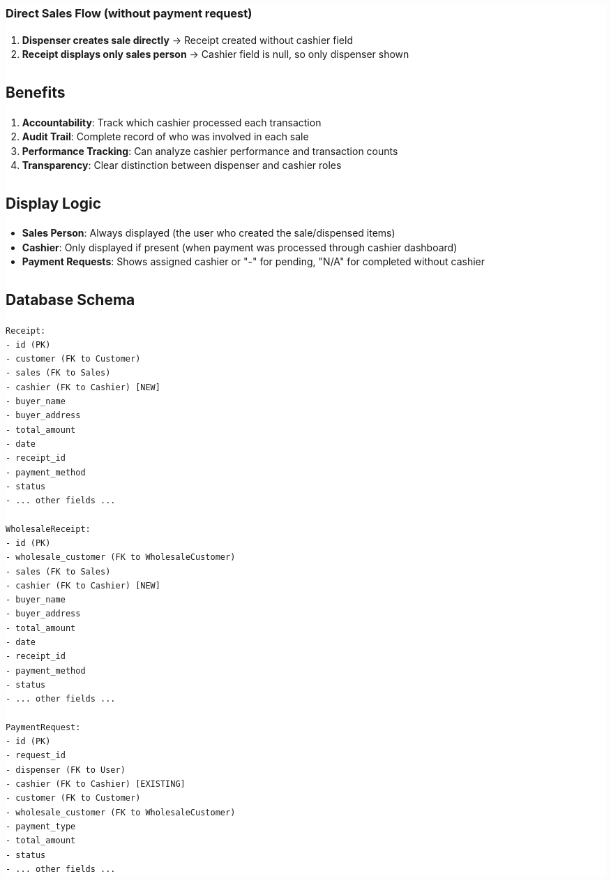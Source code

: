 ### Direct Sales Flow (without payment request)
1. **Dispenser creates sale directly** → Receipt created without cashier field
2. **Receipt displays only sales person** → Cashier field is null, so only dispenser shown

## Benefits

1. **Accountability**: Track which cashier processed each transaction
2. **Audit Trail**: Complete record of who was involved in each sale
3. **Performance Tracking**: Can analyze cashier performance and transaction counts
4. **Transparency**: Clear distinction between dispenser and cashier roles

## Display Logic

- **Sales Person**: Always displayed (the user who created the sale/dispensed items)
- **Cashier**: Only displayed if present (when payment was processed through cashier dashboard)
- **Payment Requests**: Shows assigned cashier or "-" for pending, "N/A" for completed without cashier

## Database Schema

```
Receipt:
- id (PK)
- customer (FK to Customer)
- sales (FK to Sales)
- cashier (FK to Cashier) [NEW]
- buyer_name
- buyer_address
- total_amount
- date
- receipt_id
- payment_method
- status
- ... other fields ...

WholesaleReceipt:
- id (PK)
- wholesale_customer (FK to WholesaleCustomer)
- sales (FK to Sales)
- cashier (FK to Cashier) [NEW]
- buyer_name
- buyer_address
- total_amount
- date
- receipt_id
- payment_method
- status
- ... other fields ...

PaymentRequest:
- id (PK)
- request_id
- dispenser (FK to User)
- cashier (FK to Cashier) [EXISTING]
- customer (FK to Customer)
- wholesale_customer (FK to WholesaleCustomer)
- payment_type
- total_amount
- status
- ... other fields ...
```
